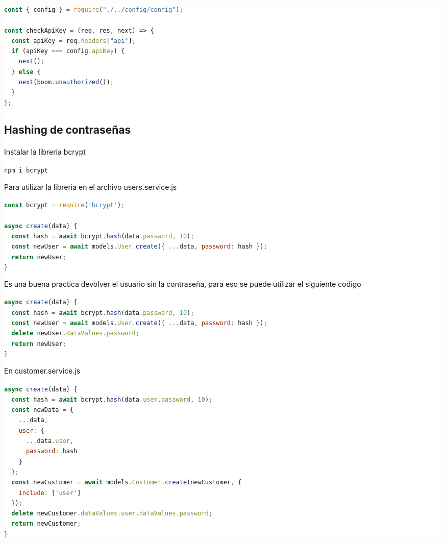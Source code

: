 ```js
const { config } = require("./../config/config");

const checkApiKey = (req, res, next) => {
  const apiKey = req.headers["api"];
  if (apiKey === config.apiKey) {
    next();
  } else {
    next(boom.unauthorized());
  }
};
```

## Hashing de contraseñas

Instalar la libreria bcrypt

```bash
npm i bcrypt
```

Para utilizar la libreria en el archivo users.service.js

```js
const bcrypt = require('bcrypt');

async create(data) {
  const hash = await bcrypt.hash(data.password, 10);
  const newUser = await models.User.create({ ...data, password: hash });
  return newUser;
}
```

Es una buena practica devolver el usuario sin la contraseña, para eso se puede utilizar el siguiente codigo

```js
async create(data) {
  const hash = await bcrypt.hash(data.password, 10);
  const newUser = await models.User.create({ ...data, password: hash });
  delete newUser.dataValues.password;
  return newUser;
}
```

En customer.service.js

```js
async create(data) {
  const hash = await bcrypt.hash(data.user.password, 10);
  const newData = {
    ...data,
    user: {
      ...data.user,
      password: hash
    }
  };
  const newCustomer = await models.Customer.create(newCustomer, {
    include: ['user']
  });
  delete newCustomer.dataValues.user.dataValues.password;
  return newCustomer;
}
```

